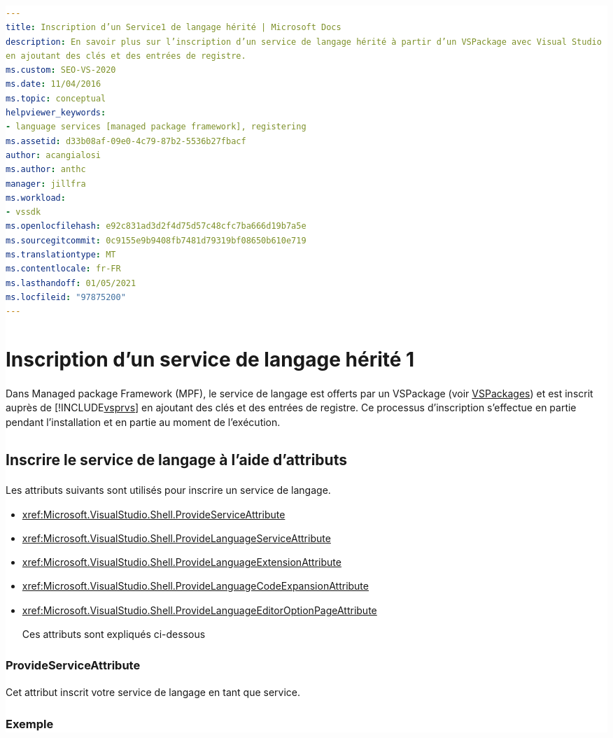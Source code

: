 ```yaml
---
title: Inscription d’un Service1 de langage hérité | Microsoft Docs
description: En savoir plus sur l’inscription d’un service de langage hérité à partir d’un VSPackage avec Visual Studio en ajoutant des clés et des entrées de registre.
ms.custom: SEO-VS-2020
ms.date: 11/04/2016
ms.topic: conceptual
helpviewer_keywords:
- language services [managed package framework], registering
ms.assetid: d33b08af-09e0-4c79-87b2-5536b27fbacf
author: acangialosi
ms.author: anthc
manager: jillfra
ms.workload:
- vssdk
ms.openlocfilehash: e92c831ad3d2f4d75d57c48cfc7ba666d19b7a5e
ms.sourcegitcommit: 0c9155e9b9408fb7481d79319bf08650b610e719
ms.translationtype: MT
ms.contentlocale: fr-FR
ms.lasthandoff: 01/05/2021
ms.locfileid: "97875200"
---
```

# <a name="registering-a-legacy-language-service-1"></a>Inscription d’un service de langage hérité 1
Dans Managed package Framework (MPF), le service de langage est offerts par un VSPackage (voir [VSPackages](../../extensibility/internals/vspackages.md)) et est inscrit auprès de [!INCLUDE[vsprvs](../../code-quality/includes/vsprvs_md.md)] en ajoutant des clés et des entrées de registre. Ce processus d’inscription s’effectue en partie pendant l’installation et en partie au moment de l’exécution.

## <a name="register-the-language-service-by-using-attributes"></a>Inscrire le service de langage à l’aide d’attributs
 Les attributs suivants sont utilisés pour inscrire un service de langage.

- <xref:Microsoft.VisualStudio.Shell.ProvideServiceAttribute>

- <xref:Microsoft.VisualStudio.Shell.ProvideLanguageServiceAttribute>

- <xref:Microsoft.VisualStudio.Shell.ProvideLanguageExtensionAttribute>

- <xref:Microsoft.VisualStudio.Shell.ProvideLanguageCodeExpansionAttribute>

- <xref:Microsoft.VisualStudio.Shell.ProvideLanguageEditorOptionPageAttribute>

  Ces attributs sont expliqués ci-dessous

### <a name="provideserviceattribute"></a>ProvideServiceAttribute
 Cet attribut inscrit votre service de langage en tant que service.

### <a name="example"></a>Exemple
